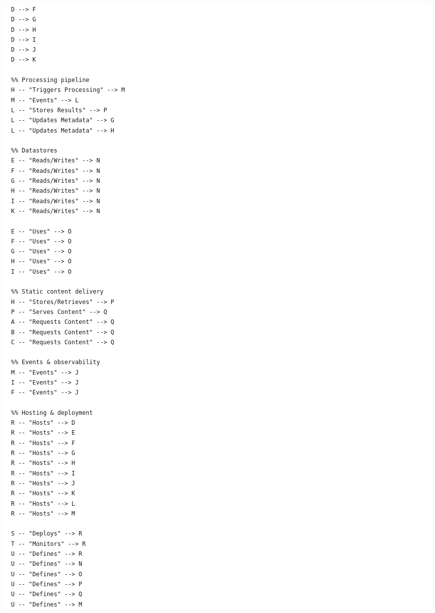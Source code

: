```mermaid
  D --> F
  D --> G
  D --> H
  D --> I
  D --> J
  D --> K

  %% Processing pipeline
  H -- "Triggers Processing" --> M
  M -- "Events" --> L
  L -- "Stores Results" --> P
  L -- "Updates Metadata" --> G
  L -- "Updates Metadata" --> H

  %% Datastores
  E -- "Reads/Writes" --> N
  F -- "Reads/Writes" --> N
  G -- "Reads/Writes" --> N
  H -- "Reads/Writes" --> N
  I -- "Reads/Writes" --> N
  K -- "Reads/Writes" --> N

  E -- "Uses" --> O
  F -- "Uses" --> O
  G -- "Uses" --> O
  H -- "Uses" --> O
  I -- "Uses" --> O

  %% Static content delivery
  H -- "Stores/Retrieves" --> P
  P -- "Serves Content" --> Q
  A -- "Requests Content" --> Q
  B -- "Requests Content" --> Q
  C -- "Requests Content" --> Q

  %% Events & observability
  M -- "Events" --> J
  I -- "Events" --> J
  F -- "Events" --> J

  %% Hosting & deployment
  R -- "Hosts" --> D
  R -- "Hosts" --> E
  R -- "Hosts" --> F
  R -- "Hosts" --> G
  R -- "Hosts" --> H
  R -- "Hosts" --> I
  R -- "Hosts" --> J
  R -- "Hosts" --> K
  R -- "Hosts" --> L
  R -- "Hosts" --> M

  S -- "Deploys" --> R
  T -- "Monitors" --> R
  U -- "Defines" --> R
  U -- "Defines" --> N
  U -- "Defines" --> O
  U -- "Defines" --> P
  U -- "Defines" --> Q
  U -- "Defines" --> M
```
